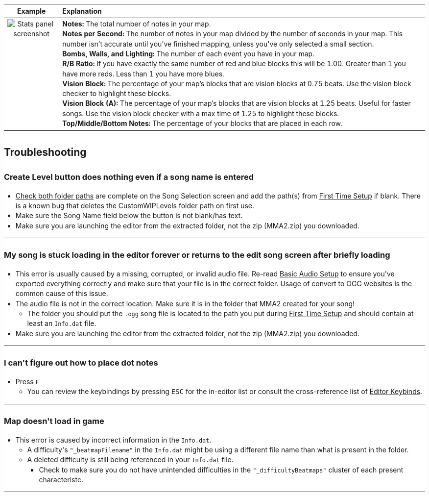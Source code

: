 |                             Example                              | Explanation                                                                                                                                                                                                                                                                                                                                                                                                                                                                                                                                                                                                                                                                                                                                                                                                                                                                                                                                                                                                                         |
|:----------------------------------------------------------------:|:----------------------------------------------------------------------------------------------------------------------------------------------------------------------------------------------------------------------------------------------------------------------------------------------------------------------------------------------------------------------------------------------------------------------------------------------------------------------------------------------------------------------------------------------------------------------------------------------------------------------------------------------------------------------------------------------------------------------------------------------------------------------------------------------------------------------------------------------------------------------------------------------------------------------------------------------------------------------------------------------------------------------------------- |
| ![Stats panel screenshot](~@images/mapping/mma2-stats-panel.png) | **Notes:** The total number of notes in your map.<br />**Notes per Second:** The number of notes in your map divided by the number of seconds in your map. This number isn’t accurate until you’ve finished mapping, unless you've only selected a small section.<br />**Bombs, Walls, and Lighting:** The number of each event you have in your map.<br />**R/B Ratio:** If you have exactly the same number of red and blue blocks this will be 1.00. Greater than 1 you have more reds. Less than 1 you have more blues.<br />**Vision Block:** The percentage of your map’s blocks that are vision blocks at 0.75 beats. Use the vision block checker to highlight these blocks.<br />**Vision Block (A):** The percentage of your map’s blocks that are vision blocks at 1.25 beats. Useful for faster songs. Use the vision block checker with a max time of 1.25 to highlight these blocks.<br />**Top/Middle/Bottom Notes:** The percentage of your blocks that are placed in each row. |

## Troubleshooting

### **Create Level button does nothing even if a song name is entered**

* [Check both folder paths](#check-the-wip-file-path) are complete on the Song Selection screen and add the path(s) from [First Time Setup](#first-time-setup) if blank. There is a known bug that deletes the CustomWIPLevels folder path on first use.
* Make sure the Song Name field below the button is not blank/has text.
* Make sure you are launching the editor from the extracted folder, not the zip (MMA2.zip) you downloaded.

---

### **My song is stuck loading in the editor forever or returns to the edit song screen after briefly loading**

* This error is usually caused by a missing, corrupted, or invalid audio file. Re-read [Basic Audio Setup](./basic-audio.md) to ensure you've exported everything correctly and make sure that your file is in the correct folder. Usage of convert to OGG websites is the common cause of this issue.
* The audio file is not in the correct location. Make sure it is in the folder that MMA2 created for your song!
  * The folder you should put the `.ogg` song file is located to the path you put during [First Time Setup](#first-time-setup) and should contain at least an `Info.dat` file.
* Make sure you are launching the editor from the extracted folder, not the zip (MMA2.zip) you downloaded.

---

### **I can't figure out how to place dot notes**

* Press `F`
  * You can review the keybindings by pressing <kbd>ESC</kbd> for the in-editor list or consult the cross-reference list of [Editor Keybinds](./editor-keybinds.md).

---

### **Map doesn't load in game**

* This error is caused by incorrect information in the `Info.dat`.
  * A difficulty's `"_beatmapFilename"` in the `Info.dat` might be using a different file name than what is present in the folder.
  * A deleted difficulty is still being referenced in your `Info.dat` file.
    * Check to make sure you do not have unintended difficulties in the `"_difficultyBeatmaps"` cluster of each present characteristc.

---
